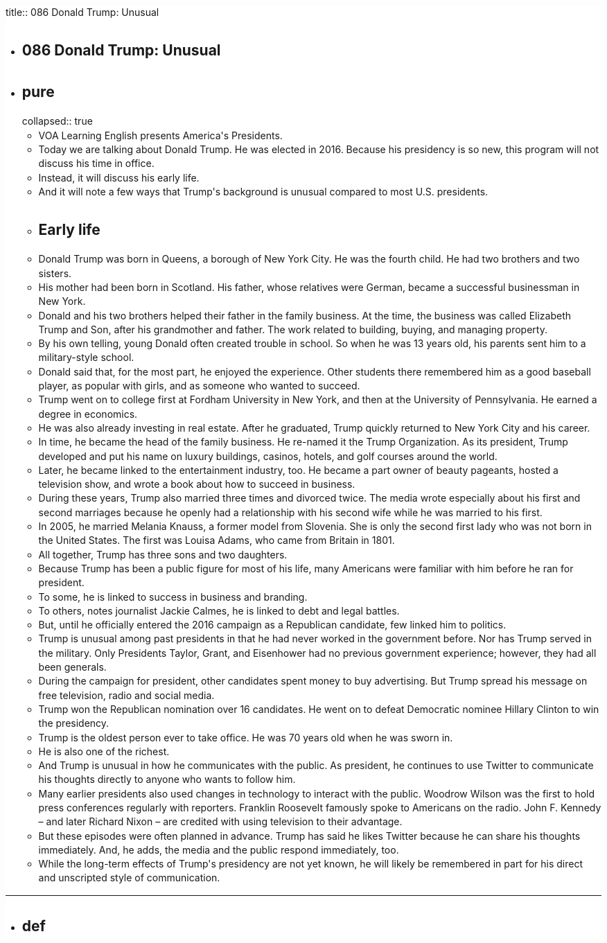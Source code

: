 title:: 086  Donald Trump: Unusual

- ## 086  Donald Trump: Unusual
- ## pure
  collapsed:: true
	- VOA Learning English presents America's Presidents.
	- Today we are talking about Donald Trump. He was elected in 2016. Because his presidency is so new, this program will not discuss his time in office.
	- Instead, it will discuss his early life.
	- And it will note a few ways that Trump's background is unusual compared to most U.S. presidents.
	- ## Early life
	- Donald Trump was born in Queens, a borough of New York City. He was the fourth child. He had two brothers and two sisters.
	- His mother had been born in Scotland. His father, whose relatives were German, became a successful businessman in New York.
	- Donald and his two brothers helped their father in the family business. At the time, the business was called Elizabeth Trump and Son, after his grandmother and father. The work related to building, buying, and managing property.
	- By his own telling, young Donald often created trouble in school. So when he was 13 years old, his parents sent him to a military-style school.
	- Donald said that, for the most part, he enjoyed the experience. Other students there remembered him as a good baseball player, as popular with girls, and as someone who wanted to succeed.
	- Trump went on to college first at Fordham University in New York, and then at the University of Pennsylvania. He earned a degree in economics.
	- He was also already investing in real estate. After he graduated, Trump quickly returned to New York City and his career.
	- In time, he became the head of the family business. He re-named it the Trump Organization. As its president, Trump developed and put his name on luxury buildings, casinos, hotels, and golf courses around the world.
	- Later, he became linked to the entertainment industry, too. He became a part owner of beauty pageants, hosted a television show, and wrote a book about how to succeed in business.
	- During these years, Trump also married three times and divorced twice. The media wrote especially about his first and second marriages because he openly had a relationship with his second wife while he was married to his first.
	- In 2005, he married Melania Knauss, a former model from Slovenia. She is only the second first lady who was not born in the United States. The first was Louisa Adams, who came from Britain in 1801.
	- All together, Trump has three sons and two daughters.
	- Because Trump has been a public figure for most of his life, many Americans were familiar with him before he ran for president.
	- To some, he is linked to success in business and branding.
	- To others, notes journalist Jackie Calmes, he is linked to debt and legal battles.
	- But, until he officially entered the 2016 campaign as a Republican candidate, few linked him to politics.
	- Trump is unusual among past presidents in that he had never worked in the government before. Nor has Trump served in the military. Only Presidents Taylor, Grant, and Eisenhower had no previous government experience; however, they had all been generals.
	- During the campaign for president, other candidates spent money to buy advertising. But Trump spread his message on free television, radio and social media.
	- Trump won the Republican nomination over 16 candidates. He went on to defeat Democratic nominee Hillary Clinton to win the presidency.
	- Trump is the oldest person ever to take office. He was 70 years old when he was sworn in.
	- He is also one of the richest.
	- And Trump is unusual in how he communicates with the public. As president, he continues to use Twitter to communicate his thoughts directly to anyone who wants to follow him.
	- Many earlier presidents also used changes in technology to interact with the public. Woodrow Wilson was the first to hold press conferences regularly with reporters. Franklin Roosevelt famously spoke to Americans on the radio. John F. Kennedy – and later Richard Nixon – are credited with using television to their advantage.
	- But these episodes were often planned in advance. Trump has said he likes Twitter because he can share his thoughts immediately. And, he adds, the media and the public respond immediately, too.
	- While the long-term effects of Trump's presidency are not yet known, he will likely be remembered in part for his direct and unscripted style of communication.
- ---
- ## def